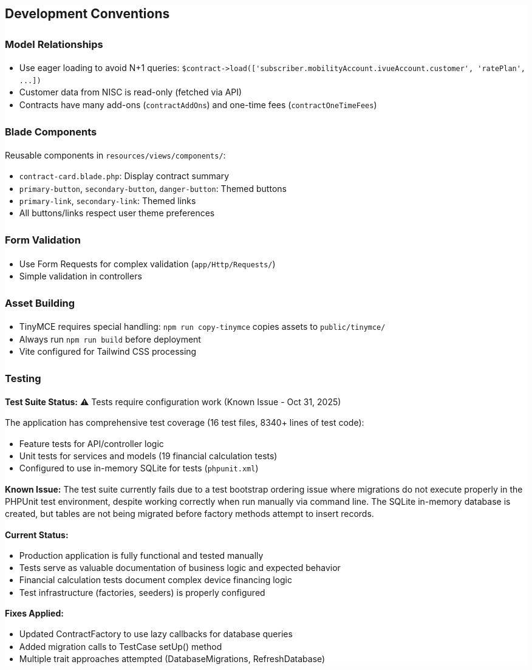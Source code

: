 ## Development Conventions

### Model Relationships

- Use eager loading to avoid N+1 queries: `$contract->load(['subscriber.mobilityAccount.ivueAccount.customer', 'ratePlan', ...])`
- Customer data from NISC is read-only (fetched via API)
- Contracts have many add-ons (`contractAddOns`) and one-time fees (`contractOneTimeFees`)

### Blade Components

Reusable components in `resources/views/components/`:
- `contract-card.blade.php`: Display contract summary
- `primary-button`, `secondary-button`, `danger-button`: Themed buttons
- `primary-link`, `secondary-link`: Themed links
- All buttons/links respect user theme preferences

### Form Validation

- Use Form Requests for complex validation (`app/Http/Requests/`)
- Simple validation in controllers

### Asset Building

- TinyMCE requires special handling: `npm run copy-tinymce` copies assets to `public/tinymce/`
- Always run `npm run build` before deployment
- Vite configured for Tailwind CSS processing

### Testing

**Test Suite Status:** ⚠️ Tests require configuration work (Known Issue - Oct 31, 2025)

The application has comprehensive test coverage (16 test files, 8340+ lines of test code):
- Feature tests for API/controller logic
- Unit tests for services and models (19 financial calculation tests)
- Configured to use in-memory SQLite for tests (`phpunit.xml`)

**Known Issue:** The test suite currently fails due to a test bootstrap ordering issue where migrations do not execute properly in the PHPUnit test environment, despite working correctly when run manually via command line. The SQLite in-memory database is created, but tables are not being migrated before factory methods attempt to insert records.

**Current Status:**
- Production application is fully functional and tested manually
- Tests serve as valuable documentation of business logic and expected behavior
- Financial calculation tests document complex device financing logic
- Test infrastructure (factories, seeders) is properly configured

**Fixes Applied:**
- Updated ContractFactory to use lazy callbacks for database queries
- Added migration calls to TestCase setUp() method
- Multiple trait approaches attempted (DatabaseMigrations, RefreshDatabase)
